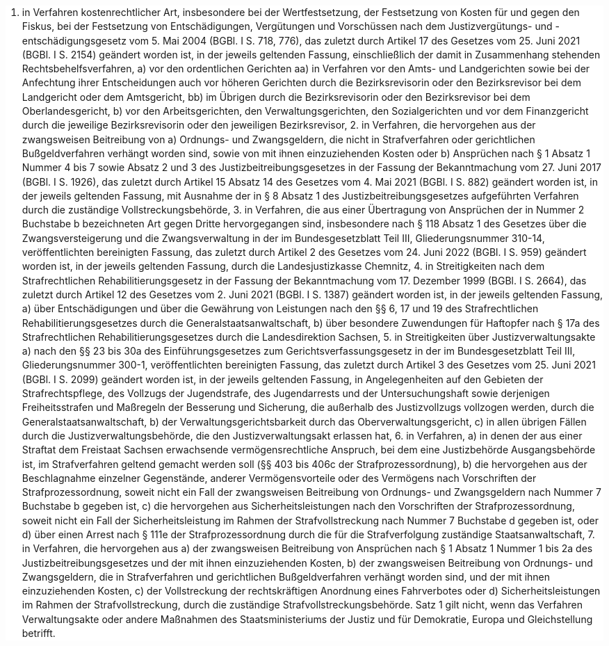 1. in Verfahren kostenrechtlicher Art, insbesondere bei der Wertfestsetzung, der Festsetzung von Kosten für und gegen den Fiskus, bei der Festsetzung von Entschädigungen, Vergütungen und Vorschüssen nach dem Justizvergütungs- und -entschädigungsgesetz vom 5. Mai 2004 (BGBl. I S. 718, 776), das zuletzt durch Artikel 17 des Gesetzes vom 25. Juni 2021 (BGBl. I S. 2154) geändert worden ist, in der jeweils geltenden Fassung, einschließlich der damit in Zusammenhang stehenden Rechtsbehelfsverfahren, a) vor den ordentlichen Gerichten  aa) in Verfahren vor den Amts- und Landgerichten sowie bei der Anfechtung ihrer Entscheidungen auch vor höheren Gerichten durch die Bezirksrevisorin oder den Bezirksrevisor bei dem Landgericht oder dem Amtsgericht,  bb) im Übrigen durch die Bezirksrevisorin oder den Bezirksrevisor bei dem Oberlandesgericht, b) vor den Arbeitsgerichten, den Verwaltungsgerichten, den Sozialgerichten und vor dem Finanzgericht durch die jeweilige Bezirksrevisorin oder den jeweiligen Bezirksrevisor, 2. in Verfahren, die hervorgehen aus der zwangsweisen Beitreibung von a) Ordnungs- und Zwangsgeldern, die nicht in Strafverfahren oder gerichtlichen Bußgeldverfahren verhängt worden sind, sowie von mit ihnen einzuziehenden Kosten oder b) Ansprüchen nach § 1 Absatz 1 Nummer 4 bis 7 sowie Absatz 2 und 3 des Justizbeitreibungsgesetzes in der Fassung der Bekanntmachung vom 27. Juni 2017 (BGBl. I S. 1926), das zuletzt durch Artikel 15 Absatz 14 des Gesetzes vom 4. Mai 2021 (BGBl. I S. 882) geändert worden ist, in der jeweils geltenden Fassung, mit Ausnahme der in § 8 Absatz 1 des Justizbeitreibungsgesetzes aufgeführten Verfahren durch die zuständige Vollstreckungsbehörde, 3. in Verfahren, die aus einer Übertragung von Ansprüchen der in Nummer 2 Buchstabe b bezeichneten Art gegen Dritte hervorgegangen sind, insbesondere nach § 118 Absatz 1 des Gesetzes über die Zwangsversteigerung und die Zwangsverwaltung in der im Bundesgesetzblatt Teil III, Gliederungsnummer 310-14, veröffentlichten bereinigten Fassung, das zuletzt durch Artikel 2 des Gesetzes vom 24. Juni 2022 (BGBl. I S. 959) geändert worden ist, in der jeweils geltenden Fassung, durch die Landesjustizkasse Chemnitz, 4. in Streitigkeiten nach dem Strafrechtlichen Rehabilitierungsgesetz in der Fassung der Bekanntmachung vom 17. Dezember 1999 (BGBl. I S. 2664), das zuletzt durch Artikel 12 des Gesetzes vom 2. Juni 2021 (BGBl. I S. 1387) geändert worden ist, in der jeweils geltenden Fassung, a) über Entschädigungen und über die Gewährung von Leistungen nach den §§ 6, 17 und 19 des Strafrechtlichen Rehabilitierungsgesetzes durch die Generalstaatsanwaltschaft, b) über besondere Zuwendungen für Haftopfer nach § 17a des Strafrechtlichen Rehabilitierungsgesetzes durch die Landesdirektion Sachsen, 5. in Streitigkeiten über Justizverwaltungsakte a) nach den §§ 23 bis 30a des Einführungsgesetzes zum Gerichtsverfassungsgesetz in der im Bundesgesetzblatt Teil III, Gliederungsnummer 300-1, veröffentlichten bereinigten Fassung, das zuletzt durch Artikel 3 des Gesetzes vom 25. Juni 2021 (BGBl. I S. 2099) geändert worden ist, in der jeweils geltenden Fassung, in Angelegenheiten auf den Gebieten der Strafrechtspflege, des Vollzugs der Jugendstrafe, des Jugendarrests und der Untersuchungshaft sowie derjenigen Freiheitsstrafen und Maßregeln der Besserung und Sicherung, die außerhalb des Justizvollzugs vollzogen werden, durch die Generalstaatsanwaltschaft, b) der Verwaltungsgerichtsbarkeit durch das Oberverwaltungsgericht, c) in allen übrigen Fällen durch die Justizverwaltungsbehörde, die den Justizverwaltungsakt erlassen hat, 6. in Verfahren, a) in denen der aus einer Straftat dem Freistaat Sachsen erwachsende vermögensrechtliche Anspruch, bei dem eine Justizbehörde Ausgangsbehörde ist, im Strafverfahren geltend gemacht werden soll (§§ 403 bis 406c der Strafprozessordnung), b) die hervorgehen aus der Beschlagnahme einzelner Gegenstände, anderer Vermögensvorteile oder des Vermögens nach Vorschriften der Strafprozessordnung, soweit nicht ein Fall der zwangsweisen Beitreibung von Ordnungs- und Zwangsgeldern nach Nummer 7 Buchstabe b gegeben ist, c) die hervorgehen aus Sicherheitsleistungen nach den Vorschriften der Strafprozessordnung, soweit nicht ein Fall der Sicherheitsleistung im Rahmen der Strafvollstreckung nach Nummer 7 Buchstabe d gegeben ist, oder d) über einen Arrest nach § 111e der Strafprozessordnung durch die für die Strafverfolgung zuständige Staatsanwaltschaft, 7. in Verfahren, die hervorgehen aus a) der zwangsweisen Beitreibung von Ansprüchen nach § 1 Absatz 1 Nummer 1 bis 2a des Justizbeitreibungsgesetzes und der mit ihnen einzuziehenden Kosten, b) der zwangsweisen Beitreibung von Ordnungs- und Zwangsgeldern, die in Strafverfahren und gerichtlichen Bußgeldverfahren verhängt worden sind, und der mit ihnen einzuziehenden Kosten, c) der Vollstreckung der rechtskräftigen Anordnung eines Fahrverbotes oder d) Sicherheitsleistungen im Rahmen der Strafvollstreckung, durch die zuständige Strafvollstreckungsbehörde. Satz 1 gilt nicht, wenn das Verfahren Verwaltungsakte oder andere Maßnahmen des Staatsministeriums der Justiz und für Demokratie, Europa und Gleichstellung betrifft.
